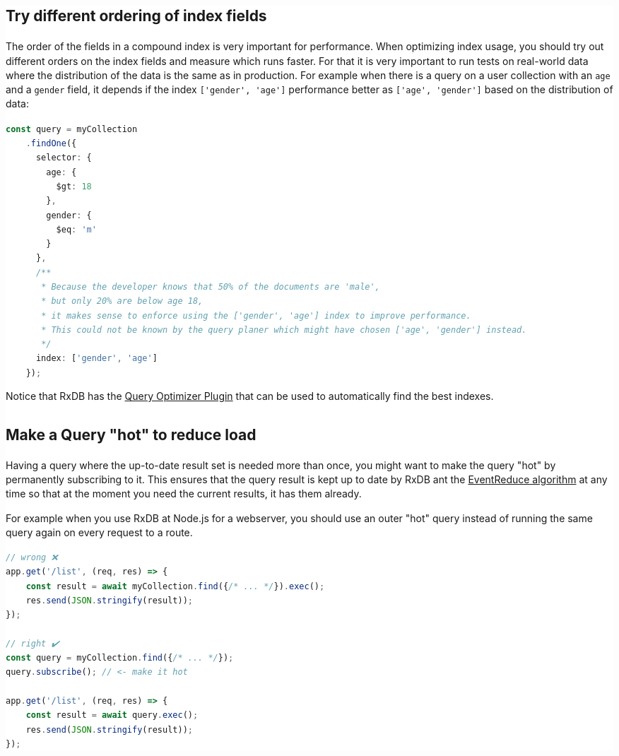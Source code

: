 ## Try different ordering of index fields

The order of the fields in a compound index is very important for performance. When optimizing index usage, you should try out different orders on the index fields and measure which runs faster. For that it is very important to run tests on real-world data where the distribution of the data is the same as in production.
For example when there is a query on a user collection with an `age` and a `gender` field, it depends if the index `['gender', 'age']` performance better as `['age', 'gender']` based on the distribution of data:

```ts
const query = myCollection
    .findOne({
      selector: {
        age: {
          $gt: 18
        },
        gender: {
          $eq: 'm'
        }
      },
      /**
       * Because the developer knows that 50% of the documents are 'male',
       * but only 20% are below age 18,
       * it makes sense to enforce using the ['gender', 'age'] index to improve performance.
       * This could not be known by the query planer which might have chosen ['age', 'gender'] instead.
       */
      index: ['gender', 'age']
    });
```

Notice that RxDB has the [Query Optimizer Plugin](./query-optimizer.md) that can be used to automatically find the best indexes.

## Make a Query "hot" to reduce load

Having a query where the up-to-date result set is needed more than once, you might want to make the query "hot" by permanently subscribing to it. This ensures that the query result is kept up to date by RxDB ant the [EventReduce algorithm](https://github.com/pubkey/event-reduce) at any time so that at the moment you need the current results, it has them already.

For example when you use RxDB at Node.js for a webserver, you should use an outer "hot" query instead of running the same query again on every request to a route.


```ts
// wrong ❌
app.get('/list', (req, res) => {
    const result = await myCollection.find({/* ... */}).exec();
    res.send(JSON.stringify(result));
});

// right ✔️
const query = myCollection.find({/* ... */});
query.subscribe(); // <- make it hot

app.get('/list', (req, res) => {
    const result = await query.exec();
    res.send(JSON.stringify(result));
});
```
